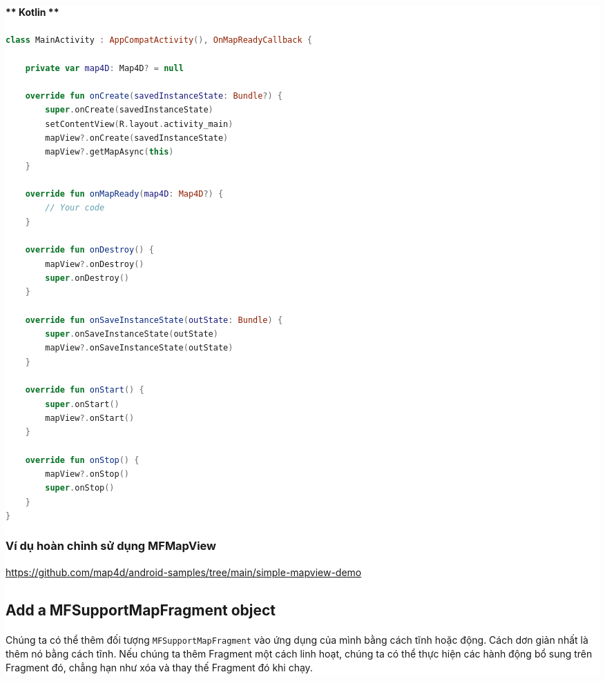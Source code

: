 #### ** Kotlin **

```kotlin
class MainActivity : AppCompatActivity(), OnMapReadyCallback {

    private var map4D: Map4D? = null

    override fun onCreate(savedInstanceState: Bundle?) {
        super.onCreate(savedInstanceState)
        setContentView(R.layout.activity_main)
        mapView?.onCreate(savedInstanceState)
        mapView?.getMapAsync(this)
    }

    override fun onMapReady(map4D: Map4D?) {
        // Your code
    }
    
    override fun onDestroy() {
        mapView?.onDestroy()
        super.onDestroy()
    }
    
    override fun onSaveInstanceState(outState: Bundle) {
        super.onSaveInstanceState(outState)
        mapView?.onSaveInstanceState(outState)
    }

    override fun onStart() {
        super.onStart()
        mapView?.onStart()
    }

    override fun onStop() {
        mapView?.onStop()
        super.onStop()
    }
}
```


### Ví dụ hoàn chỉnh sử dụng MFMapView

https://github.com/map4d/android-samples/tree/main/simple-mapview-demo

## Add a MFSupportMapFragment object

Chúng ta có thể thêm đối tượng `MFSupportMapFragment` vào ứng dụng của mình bằng cách tĩnh hoặc động. Cách dơn giản nhất là thêm nó bằng cách tĩnh. Nếu chúng ta
thêm Fragment một cách linh hoạt, chúng ta có thể thực hiện các hành động bổ sung trên Fragment đó, chẳng hạn như xóa và thay thế Fragment đó khi chạy.
